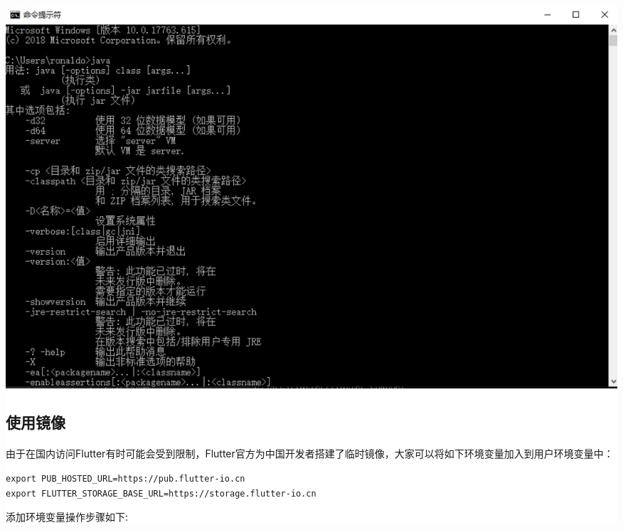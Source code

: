 <img src="https://raw.githubusercontent.com/xiaoshangWow/images/master/flutter/WechatIMG70.jpeg">

## 使用镜像
由于在国内访问Flutter有时可能会受到限制，Flutter官方为中国开发者搭建了临时镜像，大家可以将如下环境变量加入到用户环境变量中：
```
export PUB_HOSTED_URL=https://pub.flutter-io.cn
export FLUTTER_STORAGE_BASE_URL=https://storage.flutter-io.cn
```
添加环境变量操作步骤如下: